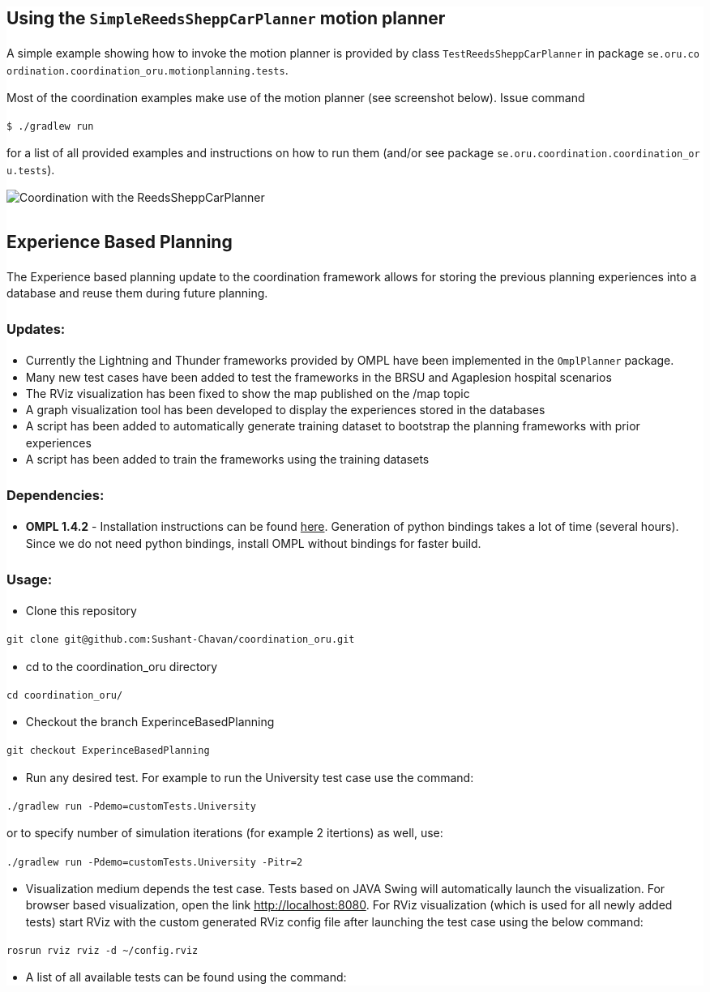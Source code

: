 ## Using the ```SimpleReedsSheppCarPlanner``` motion planner

A simple example showing how to invoke the motion planner is provided by class ```TestReedsSheppCarPlanner``` in package ```se.oru.coordination.coordination_oru.motionplanning.tests```.

Most of the coordination examples make use of the motion planner (see screenshot below). Issue command

```$ ./gradlew run```

for a list of all provided examples and instructions on how to run them (and/or see package ```se.oru.coordination.coordination_oru.tests```).

![Coordination with the ReedsSheppCarPlanner](images/coord-rsp.png "Coordination with the ReedsSheppCarPlanner")

## Experience Based Planning
The Experience based planning update to the coordination framework allows for storing the previous planning experiences into a database and reuse them during future planning.

### Updates:
* Currently the Lightning and Thunder frameworks provided by OMPL have been implemented in the ```OmplPlanner``` package.
* Many new test cases have been added to test the frameworks in the BRSU and Agaplesion hospital scenarios
* The RViz visualization has been fixed to show the map published on the /map topic
* A graph visualization tool has been developed to display the experiences stored in the databases
* A script has been added to automatically generate training dataset to bootstrap the planning frameworks with prior experiences
* A script has been added to train the frameworks using the training datasets

### Dependencies:
* **OMPL 1.4.2** - Installation instructions can be found <a href="http://ompl.kavrakilab.org/installation.html">here</a>. Generation of python bindings takes a lot of time (several hours). Since we do not need python bindings, install OMPL without bindings for faster build.

### Usage:
* Clone this repository
```
git clone git@github.com:Sushant-Chavan/coordination_oru.git
```
* cd to the coordination_oru directory
```
cd coordination_oru/
```
* Checkout the branch ExperinceBasedPlanning
```
git checkout ExperinceBasedPlanning
```
* Run any desired test. For example to run the University test case use the command:
```
./gradlew run -Pdemo=customTests.University
```
or to specify number of simulation iterations (for example 2 itertions) as well, use:
```
./gradlew run -Pdemo=customTests.University -Pitr=2
```
* Visualization medium depends the test case. Tests based on JAVA Swing will automatically launch the visualization. For browser based visualization, open the link <a href="http://localhost:8080">http://localhost:8080</a>. For RViz visualization (which is used for all newly added tests) start RViz with the custom generated RViz config file after launching the test case using the below command:
```
rosrun rviz rviz -d ~/config.rviz
```
* A list of all available tests can be found using the command:
```